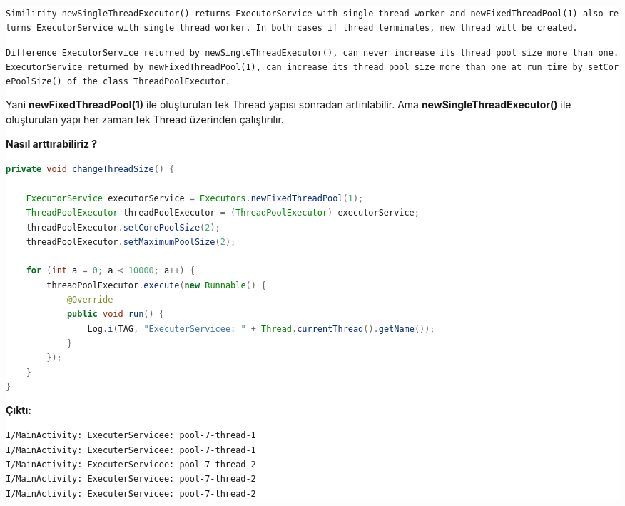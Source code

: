 `
Similirity
newSingleThreadExecutor() returns ExecutorService with single thread worker and newFixedThreadPool(1) also returns ExecutorService with single thread worker. In both cases if thread terminates, new thread will be created.
`

`
Difference
ExecutorService returned by newSingleThreadExecutor(), can never increase its thread pool size more than one. ExecutorService returned by newFixedThreadPool(1), can increase its thread pool size more than one at run time by setCorePoolSize() of the class ThreadPoolExecutor.
`

Yani **newFixedThreadPool(1)** ile oluşturulan tek Thread yapısı sonradan artırılabilir. Ama **newSingleThreadExecutor()** ile oluşturulan yapı her zaman tek Thread üzerinden çalıştırılır.

**Nasıl arttırabiliriz ?**

```java
private void changeThreadSize() {

    ExecutorService executorService = Executors.newFixedThreadPool(1);
    ThreadPoolExecutor threadPoolExecutor = (ThreadPoolExecutor) executorService;
    threadPoolExecutor.setCorePoolSize(2);
    threadPoolExecutor.setMaximumPoolSize(2);

    for (int a = 0; a < 10000; a++) {
        threadPoolExecutor.execute(new Runnable() {
            @Override
            public void run() {
                Log.i(TAG, "ExecuterServicee: " + Thread.currentThread().getName());
            }
        });
    }
}
```

**Çıktı:**

```
I/MainActivity: ExecuterServicee: pool-7-thread-1
I/MainActivity: ExecuterServicee: pool-7-thread-1
I/MainActivity: ExecuterServicee: pool-7-thread-2
I/MainActivity: ExecuterServicee: pool-7-thread-2
I/MainActivity: ExecuterServicee: pool-7-thread-2
```
